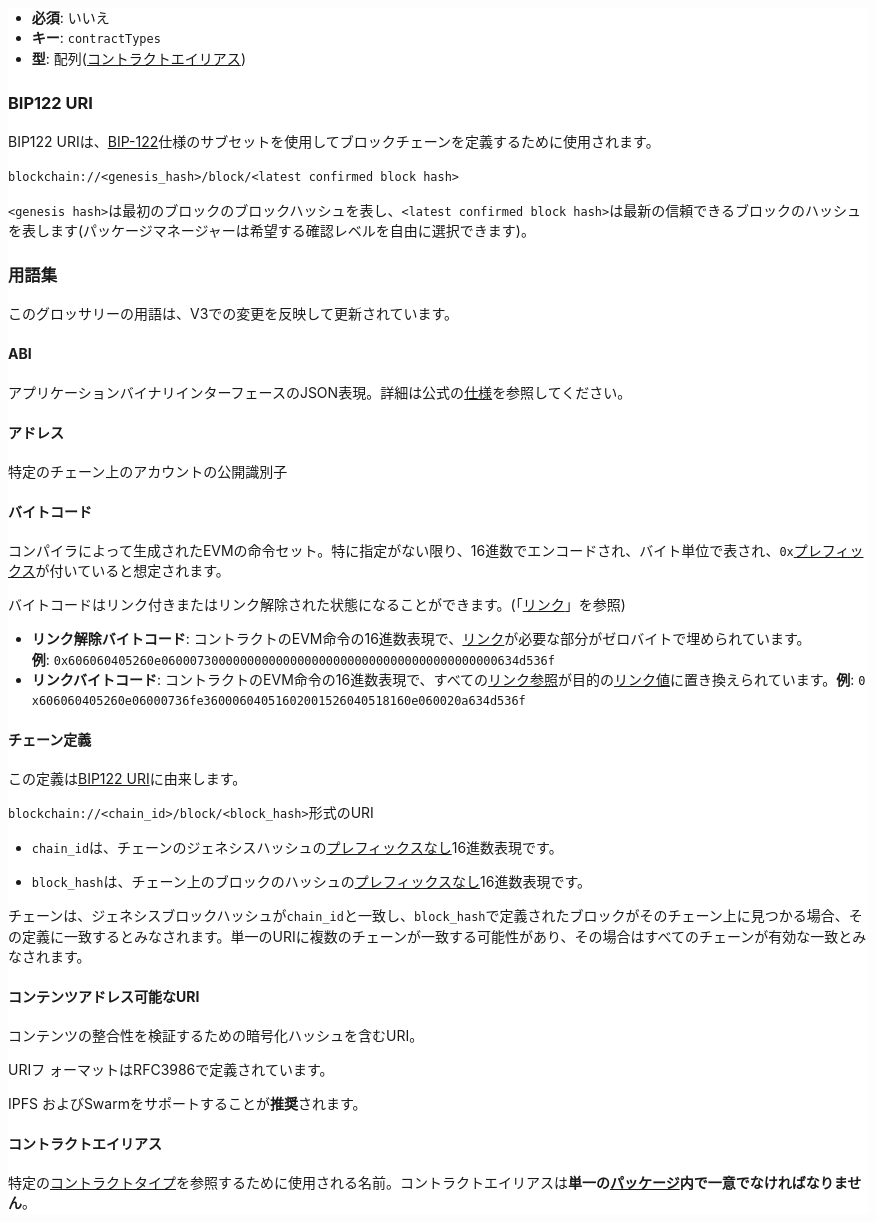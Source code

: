 * **必須**: いいえ
* **キー**: `contractTypes`
* **型**:  配列([コントラクトエイリアス](#contract-alias))


### BIP122 URI

BIP122 URIは、[BIP-122](https://github.com/bitcoin/bips/blob/master/bip-0122.mediawiki)仕様のサブセットを使用してブロックチェーンを定義するために使用されます。

    blockchain://<genesis_hash>/block/<latest confirmed block hash>

`<genesis hash>`は最初のブロックのブロックハッシュを表し、`<latest confirmed block hash>`は最新の信頼できるブロックのハッシュを表します(パッケージマネージャーは希望する確認レベルを自由に選択できます)。

### 用語集

このグロッサリーの用語は、V3での変更を反映して更新されています。

#### ABI  
アプリケーションバイナリインターフェースのJSON表現。詳細は公式の[仕様](https://solidity.readthedocs.io/en/develop/abi-spec.html)を参照してください。

#### アドレス  
特定のチェーン上のアカウントの公開識別子

#### バイトコード  
コンパイラによって生成されたEVMの命令セット。特に指定がない限り、16進数でエンコードされ、バイト単位で表され、`0x`[プレフィックス](#prefixed)が付いていると想定されます。

バイトコードはリンク付きまたはリンク解除された状態になることができます。(「[リンク](#linking)」を参照)

* **リンク解除バイトコード**: コントラクトのEVM命令の16進数表現で、[リンク](#linking)が必要な部分がゼロバイトで埋められています。<br>**例**: `0x606060405260e06000730000000000000000000000000000000000000000634d536f`
* **リンクバイトコード**: コントラクトのEVM命令の16進数表現で、すべての[リンク参照](#link-reference)が目的の[リンク値](#link-value)に置き換えられています。**例**: `0x606060405260e06000736fe36000604051602001526040518160e060020a634d536f`

#### チェーン定義  
この定義は[BIP122 URI](https://github.com/bitcoin/bips/blob/master/bip-0122.mediawiki)に由来します。

`blockchain://<chain_id>/block/<block_hash>`形式のURI

-   `chain_id`は、チェーンのジェネシスハッシュの[プレフィックスなし](#unprefixed)16進数表現です。

-   `block_hash`は、チェーン上のブロックのハッシュの[プレフィックスなし](#unprefixed)16進数表現です。

チェーンは、ジェネシスブロックハッシュが`chain_id`と一致し、`block_hash`で定義されたブロックがそのチェーン上に見つかる場合、その定義に一致するとみなされます。単一のURIに複数のチェーンが一致する可能性があり、その場合はすべてのチェーンが有効な一致とみなされます。

#### コンテンツアドレス可能なURI  
コンテンツの整合性を検証するための暗号化ハッシュを含むURI。

URIフ
ォーマットはRFC3986で定義されています。

IPFS およびSwarmをサポートすることが**推奨**されます。

#### コントラクトエイリアス  
特定の[コントラクトタイプ](#contract-type)を参照するために使用される名前。コントラクトエイリアスは**単一の[パッケージ](#package)内で一意でなければなりません**。
